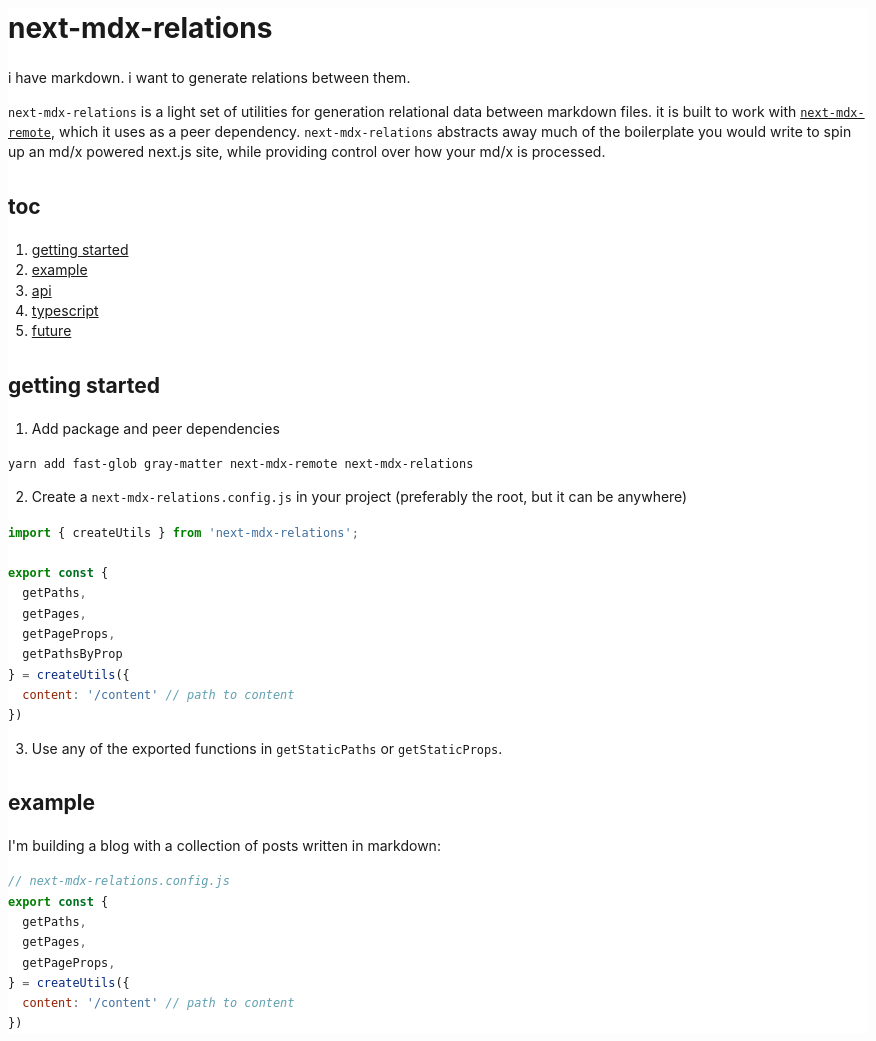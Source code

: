 # next-mdx-relations

i have markdown. i want to generate relations between them.

`next-mdx-relations` is a light set of utilities for generation relational data between markdown files. it is built to work with [`next-mdx-remote`](https://github.com/hashicorp/next-mdx-remote), which it uses as a peer dependency. `next-mdx-relations` abstracts away much of the boilerplate you would write to spin up an md/x powered next.js site, while providing control over how your md/x is processed.

## toc

1. [getting started](#getting-started)
2. [example](#example)
3. [api](#api)
4. [typescript](#typescript)
5. [future](#future)

## getting started

1. Add package and peer dependencies

``` shell
yarn add fast-glob gray-matter next-mdx-remote next-mdx-relations
```

2. Create a `next-mdx-relations.config.js` in your project (preferably the root, but it can be anywhere)

``` js
import { createUtils } from 'next-mdx-relations';

export const {
  getPaths,
  getPages,
  getPageProps,
  getPathsByProp
} = createUtils({
  content: '/content' // path to content
})
```

3. Use any of the exported functions in `getStaticPaths` or `getStaticProps`.

## example

I'm building a blog with a collection of posts written in markdown:

``` js
// next-mdx-relations.config.js
export const {
  getPaths,
  getPages,
  getPageProps,
} = createUtils({
  content: '/content' // path to content
})
```
